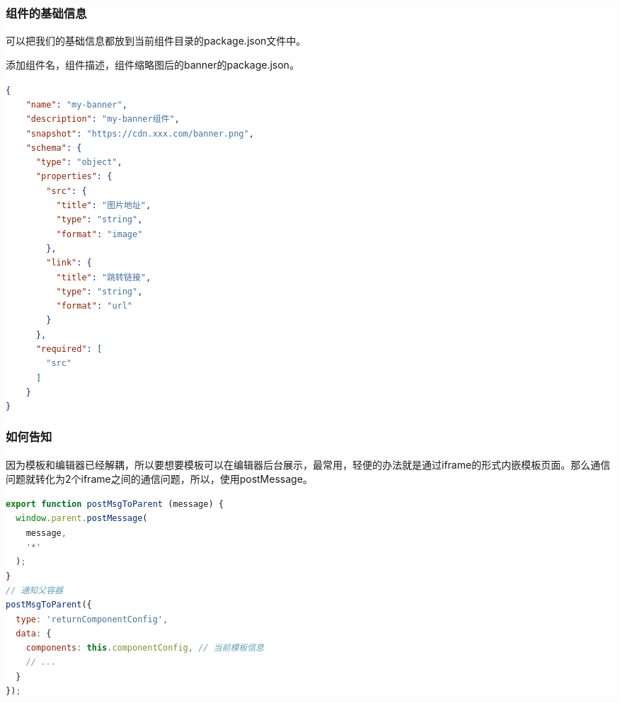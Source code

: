 ### 组件的基础信息

可以把我们的基础信息都放到当前组件目录的package.json文件中。

添加组件名，组件描述，组件缩略图后的banner的package.json。

```json
{
    "name": "my-banner",
    "description": "my-banner组件",
    "snapshot": "https://cdn.xxx.com/banner.png",
    "schema": {
      "type": "object",
      "properties": {
        "src": {
          "title": "图片地址",
          "type": "string",
          "format": "image"
        },
        "link": {
          "title": "跳转链接",
          "type": "string",
          "format": "url"
        }
      },
      "required": [
        "src"
      ]
    }
}
```

### 如何告知

因为模板和编辑器已经解耦，所以要想要模板可以在编辑器后台展示，最常用，轻便的办法就是通过iframe的形式内嵌模板页面。那么通信问题就转化为2个iframe之间的通信问题，所以，使用postMessage。

```js
export function postMsgToParent (message) {
  window.parent.postMessage(
    message,
    '*'
  );
}
// 通知父容器
postMsgToParent({
  type: 'returnComponentConfig',
  data: {
    components: this.componentConfig, // 当前模板信息
    // ...
  }
});
```
